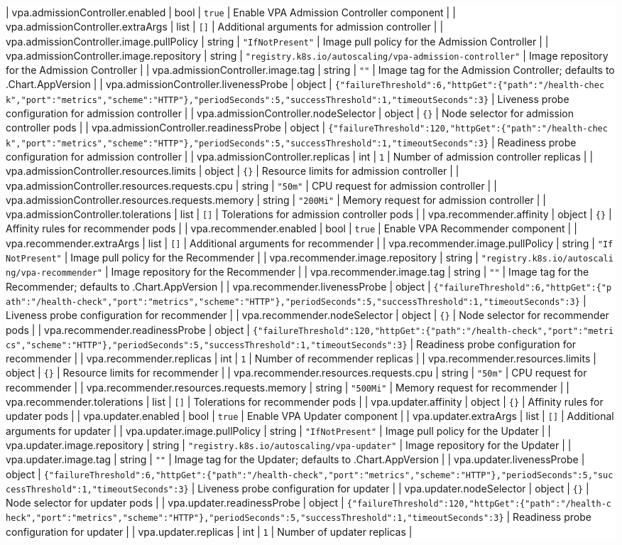 | vpa.admissionController.enabled | bool | `true` | Enable VPA Admission Controller component |
| vpa.admissionController.extraArgs | list | `[]` | Additional arguments for admission controller |
| vpa.admissionController.image.pullPolicy | string | `"IfNotPresent"` | Image pull policy for the Admission Controller |
| vpa.admissionController.image.repository | string | `"registry.k8s.io/autoscaling/vpa-admission-controller"` | Image repository for the Admission Controller |
| vpa.admissionController.image.tag | string | `""` | Image tag for the Admission Controller; defaults to .Chart.AppVersion |
| vpa.admissionController.livenessProbe | object | `{"failureThreshold":6,"httpGet":{"path":"/health-check","port":"metrics","scheme":"HTTP"},"periodSeconds":5,"successThreshold":1,"timeoutSeconds":3}` | Liveness probe configuration for admission controller |
| vpa.admissionController.nodeSelector | object | `{}` | Node selector for admission controller pods |
| vpa.admissionController.readinessProbe | object | `{"failureThreshold":120,"httpGet":{"path":"/health-check","port":"metrics","scheme":"HTTP"},"periodSeconds":5,"successThreshold":1,"timeoutSeconds":3}` | Readiness probe configuration for admission controller |
| vpa.admissionController.replicas | int | `1` | Number of admission controller replicas |
| vpa.admissionController.resources.limits | object | `{}` | Resource limits for admission controller |
| vpa.admissionController.resources.requests.cpu | string | `"50m"` | CPU request for admission controller |
| vpa.admissionController.resources.requests.memory | string | `"200Mi"` | Memory request for admission controller |
| vpa.admissionController.tolerations | list | `[]` | Tolerations for admission controller pods |
| vpa.recommender.affinity | object | `{}` | Affinity rules for recommender pods |
| vpa.recommender.enabled | bool | `true` | Enable VPA Recommender component |
| vpa.recommender.extraArgs | list | `[]` | Additional arguments for recommender |
| vpa.recommender.image.pullPolicy | string | `"IfNotPresent"` | Image pull policy for the Recommender |
| vpa.recommender.image.repository | string | `"registry.k8s.io/autoscaling/vpa-recommender"` | Image repository for the Recommender |
| vpa.recommender.image.tag | string | `""` | Image tag for the Recommender; defaults to .Chart.AppVersion |
| vpa.recommender.livenessProbe | object | `{"failureThreshold":6,"httpGet":{"path":"/health-check","port":"metrics","scheme":"HTTP"},"periodSeconds":5,"successThreshold":1,"timeoutSeconds":3}` | Liveness probe configuration for recommender |
| vpa.recommender.nodeSelector | object | `{}` | Node selector for recommender pods |
| vpa.recommender.readinessProbe | object | `{"failureThreshold":120,"httpGet":{"path":"/health-check","port":"metrics","scheme":"HTTP"},"periodSeconds":5,"successThreshold":1,"timeoutSeconds":3}` | Readiness probe configuration for recommender |
| vpa.recommender.replicas | int | `1` | Number of recommender replicas |
| vpa.recommender.resources.limits | object | `{}` | Resource limits for recommender |
| vpa.recommender.resources.requests.cpu | string | `"50m"` | CPU request for recommender |
| vpa.recommender.resources.requests.memory | string | `"500Mi"` | Memory request for recommender |
| vpa.recommender.tolerations | list | `[]` | Tolerations for recommender pods |
| vpa.updater.affinity | object | `{}` | Affinity rules for updater pods |
| vpa.updater.enabled | bool | `true` | Enable VPA Updater component |
| vpa.updater.extraArgs | list | `[]` | Additional arguments for updater |
| vpa.updater.image.pullPolicy | string | `"IfNotPresent"` | Image pull policy for the Updater |
| vpa.updater.image.repository | string | `"registry.k8s.io/autoscaling/vpa-updater"` | Image repository for the Updater |
| vpa.updater.image.tag | string | `""` | Image tag for the Updater; defaults to .Chart.AppVersion |
| vpa.updater.livenessProbe | object | `{"failureThreshold":6,"httpGet":{"path":"/health-check","port":"metrics","scheme":"HTTP"},"periodSeconds":5,"successThreshold":1,"timeoutSeconds":3}` | Liveness probe configuration for updater |
| vpa.updater.nodeSelector | object | `{}` | Node selector for updater pods |
| vpa.updater.readinessProbe | object | `{"failureThreshold":120,"httpGet":{"path":"/health-check","port":"metrics","scheme":"HTTP"},"periodSeconds":5,"successThreshold":1,"timeoutSeconds":3}` | Readiness probe configuration for updater |
| vpa.updater.replicas | int | `1` | Number of updater replicas |